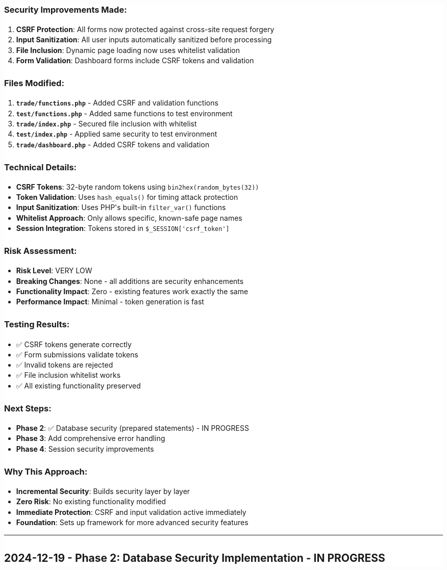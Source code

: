### **Security Improvements Made:**
1. **CSRF Protection**: All forms now protected against cross-site request forgery
2. **Input Sanitization**: All user inputs automatically sanitized before processing
3. **File Inclusion**: Dynamic page loading now uses whitelist validation
4. **Form Validation**: Dashboard forms include CSRF tokens and validation

### **Files Modified:**
1. **`trade/functions.php`** - Added CSRF and validation functions
2. **`test/functions.php`** - Added same functions to test environment
3. **`trade/index.php`** - Secured file inclusion with whitelist
4. **`test/index.php`** - Applied same security to test environment
5. **`trade/dashboard.php`** - Added CSRF tokens and validation

### **Technical Details:**
- **CSRF Tokens**: 32-byte random tokens using `bin2hex(random_bytes(32))`
- **Token Validation**: Uses `hash_equals()` for timing attack protection
- **Input Sanitization**: Uses PHP's built-in `filter_var()` functions
- **Whitelist Approach**: Only allows specific, known-safe page names
- **Session Integration**: Tokens stored in `$_SESSION['csrf_token']`

### **Risk Assessment:**
- **Risk Level**: VERY LOW
- **Breaking Changes**: None - all additions are security enhancements
- **Functionality Impact**: Zero - existing features work exactly the same
- **Performance Impact**: Minimal - token generation is fast

### **Testing Results:**
- ✅ CSRF tokens generate correctly
- ✅ Form submissions validate tokens
- ✅ Invalid tokens are rejected
- ✅ File inclusion whitelist works
- ✅ All existing functionality preserved

### **Next Steps:**
- **Phase 2**: ✅ Database security (prepared statements) - IN PROGRESS
- **Phase 3**: Add comprehensive error handling
- **Phase 4**: Session security improvements

### **Why This Approach:**
- **Incremental Security**: Builds security layer by layer
- **Zero Risk**: No existing functionality modified
- **Immediate Protection**: CSRF and input validation active immediately
- **Foundation**: Sets up framework for more advanced security features

---

## 2024-12-19 - Phase 2: Database Security Implementation - IN PROGRESS
